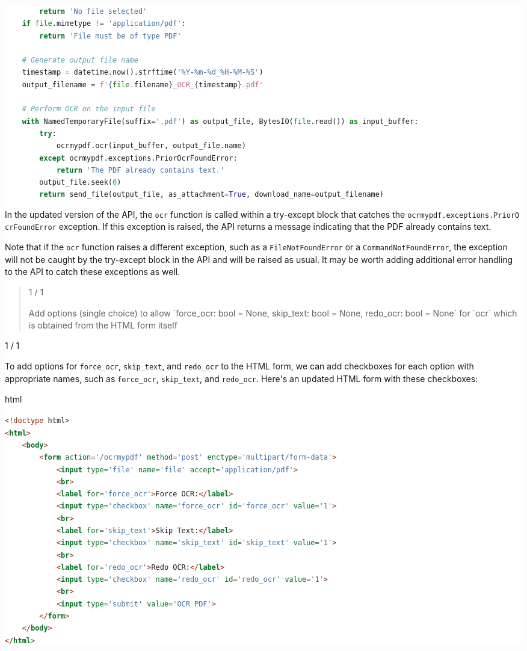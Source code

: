 ```python
        return 'No file selected'
    if file.mimetype != 'application/pdf':
        return 'File must be of type PDF'
    
    # Generate output file name
    timestamp = datetime.now().strftime('%Y-%m-%d_%H-%M-%S')
    output_filename = f'{file.filename}_OCR_{timestamp}.pdf'
    
    # Perform OCR on the input file
    with NamedTemporaryFile(suffix='.pdf') as output_file, BytesIO(file.read()) as input_buffer:
        try:
            ocrmypdf.ocr(input_buffer, output_file.name)
        except ocrmypdf.exceptions.PriorOcrFoundError:
            return 'The PDF already contains text.'
        output_file.seek(0)
        return send_file(output_file, as_attachment=True, download_name=output_filename)
```

In the updated version of the API, the `ocr` function is called within a try-except block that catches the `ocrmypdf.exceptions.PriorOcrFoundError` exception. If this exception is raised, the API returns a message indicating that the PDF already contains text.

Note that if the `ocr` function raises a different exception, such as a `FileNotFoundError` or a `CommandNotFoundError`, the exception will not be caught by the try-except block in the API and will be raised as usual. It may be worth adding additional error handling to the API to catch these exceptions as well.

> 1 / 1
> 
> Add options (single choice) to allow \`force\_ocr: bool = None, skip\_text: bool = None, redo\_ocr: bool = None\` for \`ocr\` which is obtained from the HTML form itself

1 / 1

To add options for `force_ocr`, `skip_text`, and `redo_ocr` to the HTML form, we can add checkboxes for each option with appropriate names, such as `force_ocr`, `skip_text`, and `redo_ocr`. Here's an updated HTML form with these checkboxes:

html

```html
<!doctype html>
<html>
    <body>
        <form action='/ocrmypdf' method='post' enctype='multipart/form-data'>
            <input type='file' name='file' accept='application/pdf'>
            <br>
            <label for='force_ocr'>Force OCR:</label>
            <input type='checkbox' name='force_ocr' id='force_ocr' value='1'>
            <br>
            <label for='skip_text'>Skip Text:</label>
            <input type='checkbox' name='skip_text' id='skip_text' value='1'>
            <br>
            <label for='redo_ocr'>Redo OCR:</label>
            <input type='checkbox' name='redo_ocr' id='redo_ocr' value='1'>
            <br>
            <input type='submit' value='OCR PDF'>
        </form>
    </body>
</html>
```

